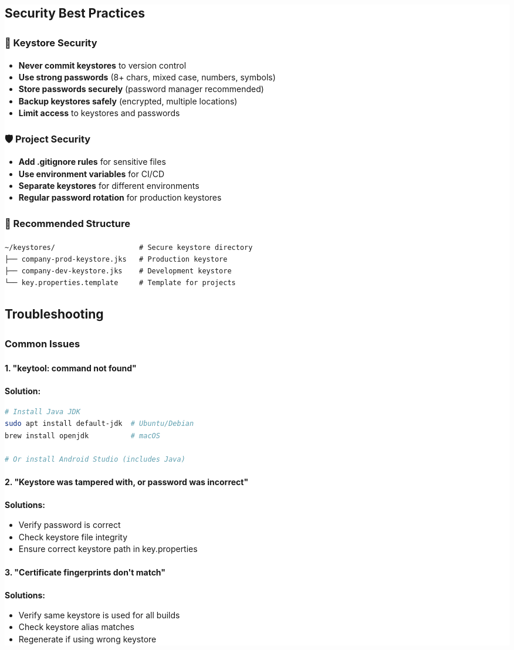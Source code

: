 ## Security Best Practices

### 🔐 Keystore Security
- **Never commit keystores** to version control
- **Use strong passwords** (8+ chars, mixed case, numbers, symbols)
- **Store passwords securely** (password manager recommended)
- **Backup keystores safely** (encrypted, multiple locations)
- **Limit access** to keystores and passwords

### 🛡️ Project Security
- **Add .gitignore rules** for sensitive files
- **Use environment variables** for CI/CD
- **Separate keystores** for different environments
- **Regular password rotation** for production keystores

### 📁 Recommended Structure
```
~/keystores/                    # Secure keystore directory
├── company-prod-keystore.jks   # Production keystore
├── company-dev-keystore.jks    # Development keystore
└── key.properties.template     # Template for projects
```

## Troubleshooting

### Common Issues

#### 1. "keytool: command not found"
**Solution:**
```bash
# Install Java JDK
sudo apt install default-jdk  # Ubuntu/Debian
brew install openjdk          # macOS

# Or install Android Studio (includes Java)
```

#### 2. "Keystore was tampered with, or password was incorrect"
**Solutions:**
- Verify password is correct
- Check keystore file integrity
- Ensure correct keystore path in key.properties

#### 3. "Certificate fingerprints don't match"
**Solutions:**
- Verify same keystore is used for all builds
- Check keystore alias matches
- Regenerate if using wrong keystore
